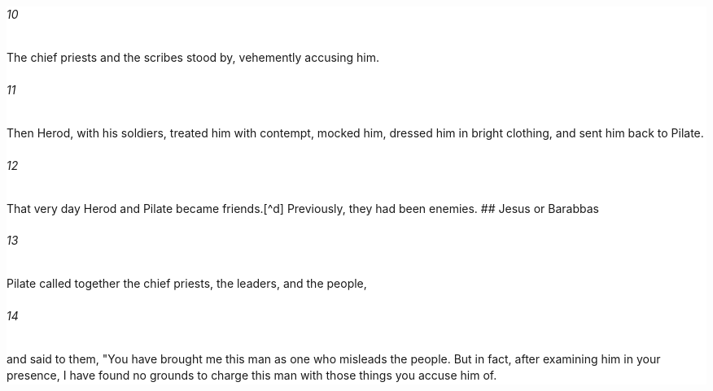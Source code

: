 





###### 10 




The chief priests and the scribes stood by, vehemently accusing him. 









###### 11 




Then Herod, with his soldiers, treated him with contempt, mocked him, dressed him in bright clothing, and sent him back to Pilate. 









###### 12 




That very day Herod and Pilate became friends.[^d] Previously, they had been enemies. ## Jesus or Barabbas 









###### 13 




Pilate called together the chief priests, the leaders, and the people, 









###### 14 




and said to them, "You have brought me this man as one who misleads the people. But in fact, after examining him in your presence, I have found no grounds to charge this man with those things you accuse him of. 


